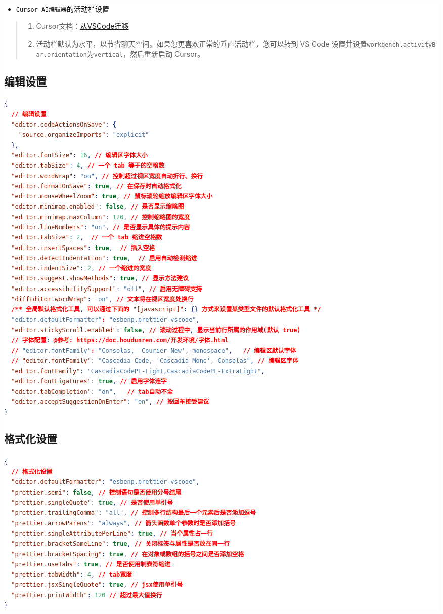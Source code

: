 - `Cursor AI编辑器`的活动栏设置

> 1. Cursor文档：[从VSCode迁移](https://docs.cursor.com/get-started/migrate-from-vscode)
>
> 2. 活动栏默认为水平，以节省聊天空间。如果您更喜欢正常的垂直活动栏，您可以转到 VS Code 设置并设置`workbench.activityBar.orientation`为`vertical`，然后重新启动 Cursor。

## 编辑设置
```json
{
  // 编辑设置
  "editor.codeActionsOnSave": {
    "source.organizeImports": "explicit"
  },
  "editor.fontSize": 16, // 编辑区字体大小
  "editor.tabSize": 4, // 一个 tab 等于的空格数
  "editor.wordWrap": "on", // 控制超过视区宽度自动折行、换行
  "editor.formatOnSave": true, // 在保存时自动格式化
  "editor.mouseWheelZoom": true, // 鼠标滚轮缩放编辑区字体大小
  "editor.minimap.enabled": false, // 是否显示缩略图
  "editor.minimap.maxColumn": 120, // 控制缩略图的宽度
  "editor.lineNumbers": "on", // 是否显示具体的提示内容
  "editor.tabSize": 2,  // 一个 tab 缩进空格数
  "editor.insertSpaces": true,  // 插入空格
  "editor.detectIndentation": true,  // 启用自动检测缩进
  "editor.indentSize": 2, // 一个缩进的宽度
  "editor.suggest.showMethods": true, // 显示方法建议
  "editor.accessibilitySupport": "off", // 启用无障碍支持
  "diffEditor.wordWrap": "on", // 文本将在视区宽度处换行
  /** 全局默认格式化工具, 可以通过下面的 "[javascript]": {} 方式来设置某类型文件的默认格式化工具 */
  "editor.defaultFormatter": "esbenp.prettier-vscode",
  "editor.stickyScroll.enabled": false, // 滚动过程中, 显示当前行所属的作用域(默认 true)
  // 字体配置: @参考: https://doc.houdunren.com/开发环境/字体.html
  // "editor.fontFamily": "Consolas, 'Courier New', monospace",   // 编辑区默认字体
  // "editor.fontFamily": "Cascadia Code, 'Cascadia Mono', Consolas", // 编辑区字体
  "editor.fontFamily": "CascadiaCodePL-Light,CascadiaCodePL-ExtraLight",
  "editor.fontLigatures": true, // 启用字体连字
  "editor.tabCompletion": "on",   // tab自动不全
  "editor.acceptSuggestionOnEnter": "on", // 按回车接受建议
}
```

## 格式化设置
```json
{
  // 格式化设置
  "editor.defaultFormatter": "esbenp.prettier-vscode",
  "prettier.semi": false, // 控制语句是否使用分号结尾
  "prettier.singleQuote": true, // 是否使用单引号
  "prettier.trailingComma": "all", // 控制多行结构最后一个元素后是否添加逗号
  "prettier.arrowParens": "always", // 箭头函数单个参数时是否添加括号
  "prettier.singleAttributePerLine": true, // 当个属性占一行
  "prettier.bracketSameLine": true, // 关闭标签与属性是否放在同一行
  "prettier.bracketSpacing": true, // 在对象或数组的括号之间是否添加空格
  "prettier.useTabs": true, // 是否使用制表符缩进
  "prettier.tabWidth": 4, // tab宽度
  "prettier.jsxSingleQuote": true, // jsx使用单引号
  "prettier.printWidth": 120 // 超过最大值换行
}
```

